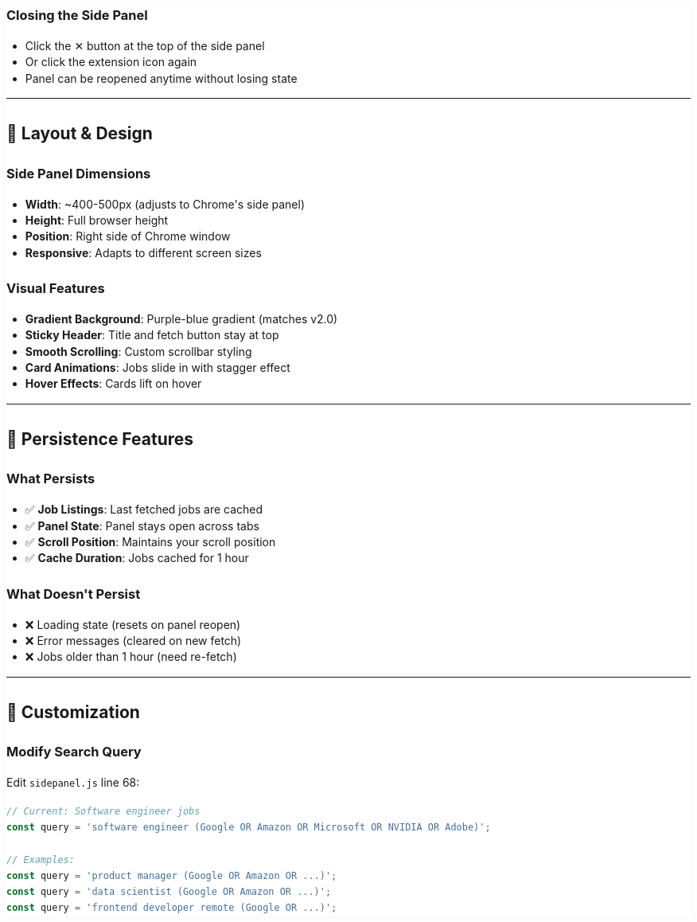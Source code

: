 ### Closing the Side Panel

- Click the ✕ button at the top of the side panel
- Or click the extension icon again
- Panel can be reopened anytime without losing state

---

## 📐 Layout & Design

### Side Panel Dimensions
- **Width**: ~400-500px (adjusts to Chrome's side panel)
- **Height**: Full browser height
- **Position**: Right side of Chrome window
- **Responsive**: Adapts to different screen sizes

### Visual Features
- **Gradient Background**: Purple-blue gradient (matches v2.0)
- **Sticky Header**: Title and fetch button stay at top
- **Smooth Scrolling**: Custom scrollbar styling
- **Card Animations**: Jobs slide in with stagger effect
- **Hover Effects**: Cards lift on hover

---

## 🔄 Persistence Features

### What Persists
- ✅ **Job Listings**: Last fetched jobs are cached
- ✅ **Panel State**: Panel stays open across tabs
- ✅ **Scroll Position**: Maintains your scroll position
- ✅ **Cache Duration**: Jobs cached for 1 hour

### What Doesn't Persist
- ❌ Loading state (resets on panel reopen)
- ❌ Error messages (cleared on new fetch)
- ❌ Jobs older than 1 hour (need re-fetch)

---

## 🎨 Customization

### Modify Search Query
Edit `sidepanel.js` line 68:

```javascript
// Current: Software engineer jobs
const query = 'software engineer (Google OR Amazon OR Microsoft OR NVIDIA OR Adobe)';

// Examples:
const query = 'product manager (Google OR Amazon OR ...)';
const query = 'data scientist (Google OR Amazon OR ...)';
const query = 'frontend developer remote (Google OR ...)';
```
